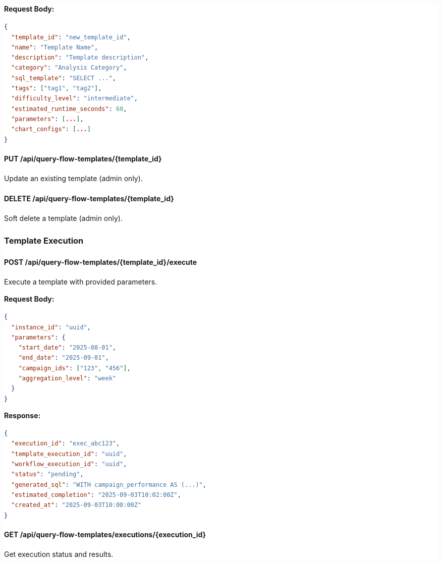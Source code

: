**Request Body:**
```json
{
  "template_id": "new_template_id",
  "name": "Template Name",
  "description": "Template description",
  "category": "Analysis Category",
  "sql_template": "SELECT ...",
  "tags": ["tag1", "tag2"],
  "difficulty_level": "intermediate",
  "estimated_runtime_seconds": 60,
  "parameters": [...],
  "chart_configs": [...]
}
```

#### PUT /api/query-flow-templates/{template_id}
Update an existing template (admin only).

#### DELETE /api/query-flow-templates/{template_id}
Soft delete a template (admin only).

### Template Execution

#### POST /api/query-flow-templates/{template_id}/execute
Execute a template with provided parameters.

**Request Body:**
```json
{
  "instance_id": "uuid",
  "parameters": {
    "start_date": "2025-08-01",
    "end_date": "2025-09-01", 
    "campaign_ids": ["123", "456"],
    "aggregation_level": "week"
  }
}
```

**Response:**
```json
{
  "execution_id": "exec_abc123",
  "template_execution_id": "uuid",
  "workflow_execution_id": "uuid", 
  "status": "pending",
  "generated_sql": "WITH campaign_performance AS (...)",
  "estimated_completion": "2025-09-03T10:02:00Z",
  "created_at": "2025-09-03T10:00:00Z"
}
```

#### GET /api/query-flow-templates/executions/{execution_id}
Get execution status and results.
